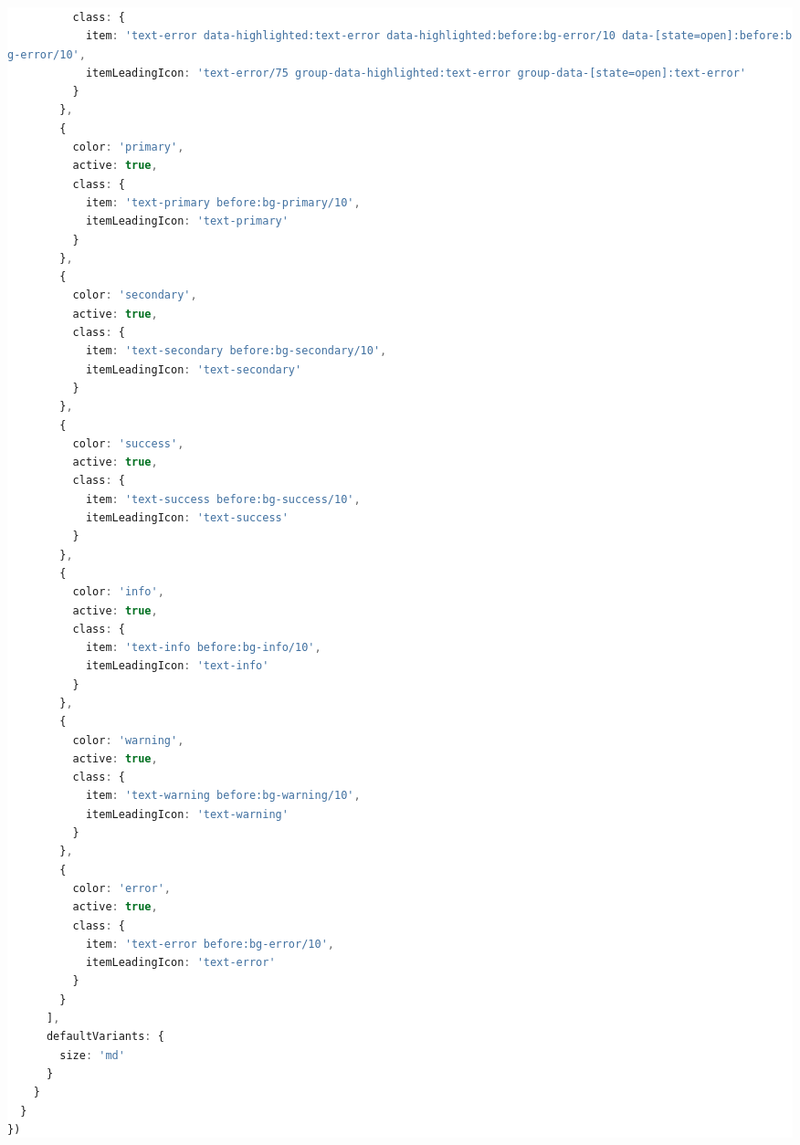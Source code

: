 ```ts [app.config.ts]
          class: {
            item: 'text-error data-highlighted:text-error data-highlighted:before:bg-error/10 data-[state=open]:before:bg-error/10',
            itemLeadingIcon: 'text-error/75 group-data-highlighted:text-error group-data-[state=open]:text-error'
          }
        },
        {
          color: 'primary',
          active: true,
          class: {
            item: 'text-primary before:bg-primary/10',
            itemLeadingIcon: 'text-primary'
          }
        },
        {
          color: 'secondary',
          active: true,
          class: {
            item: 'text-secondary before:bg-secondary/10',
            itemLeadingIcon: 'text-secondary'
          }
        },
        {
          color: 'success',
          active: true,
          class: {
            item: 'text-success before:bg-success/10',
            itemLeadingIcon: 'text-success'
          }
        },
        {
          color: 'info',
          active: true,
          class: {
            item: 'text-info before:bg-info/10',
            itemLeadingIcon: 'text-info'
          }
        },
        {
          color: 'warning',
          active: true,
          class: {
            item: 'text-warning before:bg-warning/10',
            itemLeadingIcon: 'text-warning'
          }
        },
        {
          color: 'error',
          active: true,
          class: {
            item: 'text-error before:bg-error/10',
            itemLeadingIcon: 'text-error'
          }
        }
      ],
      defaultVariants: {
        size: 'md'
      }
    }
  }
})
```